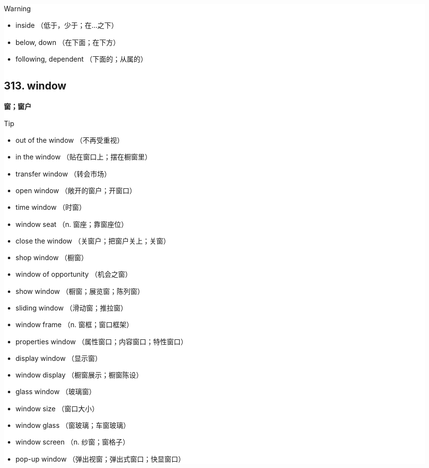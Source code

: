 > [!WARNING]
>
> - inside （低于，少于；在...之下）
>
> - below, down （在下面；在下方）
>
> - following, dependent （下面的；从属的）
>

## 313. window

**窗；窗户**

> [!TIP]
>
> - out of the window （不再受重视）
>
> - in the window （贴在窗口上；摆在橱窗里）
>
> - transfer window （转会市场）
>
> - open window （敞开的窗户；开窗口）
>
> - time window （时窗）
>
> - window seat （n. 窗座；靠窗座位）
>
> - close the window （关窗户；把窗户关上；关窗）
>
> - shop window （橱窗）
>
> - window of opportunity （机会之窗）
>
> - show window （橱窗；展览窗；陈列窗）
>
> - sliding window （滑动窗；推拉窗）
>
> - window frame （n. 窗框；窗口框架）
>
> - properties window （属性窗口；内容窗口；特性窗口）
>
> - display window （显示窗）
>
> - window display （橱窗展示；橱窗陈设）
>
> - glass window （玻璃窗）
>
> - window size （窗口大小）
>
> - window glass （窗玻璃；车窗玻璃）
>
> - window screen （n. 纱窗；窗格子）
>
> - pop-up window （弹出视窗；弹出式窗口；快显窗口）
>
